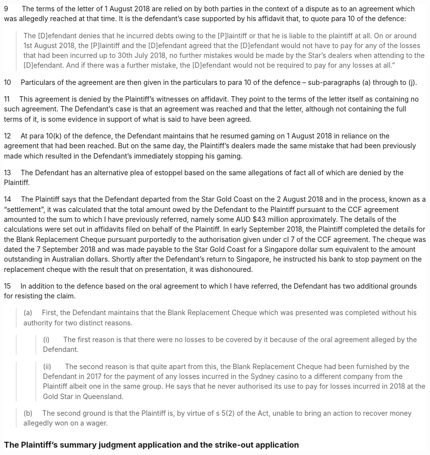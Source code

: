 9       The terms of the letter of 1 August 2018 are relied on by both parties in the context of a dispute as to an agreement which was allegedly reached at that time. It is the defendant’s case supported by his affidavit that, to quote para 10 of the defence:

> The \[D\]efendant denies that he incurred debts owing to the \[P\]laintiff or that he is liable to the plaintiff at all. On or around 1st August 2018, the \[P\]laintiff and the \[D\]efendant agreed that the \[D\]efendant would not have to pay for any of the losses that had been incurred up to 30th July 2018, no further mistakes would be made by the Star’s dealers when attending to the \[D\]efendant. And if there was a further mistake, the \[D\]efendant would not be required to pay for any losses at all.”

10     Particulars of the agreement are then given in the particulars to para 10 of the defence – sub-paragraphs (a) through to (j).

11     This agreement is denied by the Plaintiff’s witnesses on affidavit. They point to the terms of the letter itself as containing no such agreement. The Defendant’s case is that an agreement was reached and that the letter, although not containing the full terms of it, is some evidence in support of what is said to have been agreed.

12     At para 10(k) of the defence, the Defendant maintains that he resumed gaming on 1 August 2018 in reliance on the agreement that had been reached. But on the same day, the Plaintiff’s dealers made the same mistake that had been previously made which resulted in the Defendant’s immediately stopping his gaming.

13     The Defendant has an alternative plea of estoppel based on the same allegations of fact all of which are denied by the Plaintiff.

14     The Plaintiff says that the Defendant departed from the Star Gold Coast on the 2 August 2018 and in the process, known as a “settlement”, it was calculated that the total amount owed by the Defendant to the Plaintiff pursuant to the CCF agreement amounted to the sum to which I have previously referred, namely some AUD $43 million approximately. The details of the calculations were set out in affidavits filed on behalf of the Plaintiff. In early September 2018, the Plaintiff completed the details for the Blank Replacement Cheque pursuant purportedly to the authorisation given under cl 7 of the CCF agreement. The cheque was dated the 7 September 2018 and was made payable to the Star Gold Coast for a Singapore dollar sum equivalent to the amount outstanding in Australian dollars. Shortly after the Defendant’s return to Singapore, he instructed his bank to stop payment on the replacement cheque with the result that on presentation, it was dishonoured.

15     In addition to the defence based on the oral agreement to which I have referred, the Defendant has two additional grounds for resisting the claim.

> (a)     First, the Defendant maintains that the Blank Replacement Cheque which was presented was completed without his authority for two distinct reasons.

>> (i)       The first reason is that there were no losses to be covered by it because of the oral agreement alleged by the Defendant.

>> (ii)       The second reason is that quite apart from this, the Blank Replacement Cheque had been furnished by the Defendant in 2017 for the payment of any losses incurred in the Sydney casino to a different company from the Plaintiff albeit one in the same group. He says that he never authorised its use to pay for losses incurred in 2018 at the Gold Star in Queensland.

> (b)     The second ground is that the Plaintiff is, by virtue of s 5(2) of the Act, unable to bring an action to recover money allegedly won on a wager.

### The Plaintiff’s summary judgment application and the strike-out application
